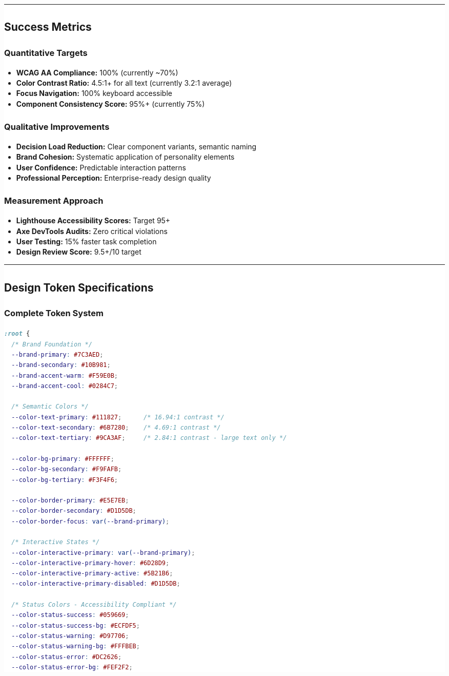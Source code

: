 
---

## Success Metrics

### Quantitative Targets
- **WCAG AA Compliance:** 100% (currently ~70%)
- **Color Contrast Ratio:** 4.5:1+ for all text (currently 3.2:1 average)
- **Focus Navigation:** 100% keyboard accessible
- **Component Consistency Score:** 95%+ (currently 75%)

### Qualitative Improvements
- **Decision Load Reduction:** Clear component variants, semantic naming
- **Brand Cohesion:** Systematic application of personality elements
- **User Confidence:** Predictable interaction patterns
- **Professional Perception:** Enterprise-ready design quality

### Measurement Approach
- **Lighthouse Accessibility Scores:** Target 95+
- **Axe DevTools Audits:** Zero critical violations
- **User Testing:** 15% faster task completion
- **Design Review Score:** 9.5+/10 target

---

## Design Token Specifications

### Complete Token System
```css
:root {
  /* Brand Foundation */
  --brand-primary: #7C3AED;
  --brand-secondary: #10B981;
  --brand-accent-warm: #F59E0B;
  --brand-accent-cool: #0284C7;

  /* Semantic Colors */
  --color-text-primary: #111827;      /* 16.94:1 contrast */
  --color-text-secondary: #6B7280;    /* 4.69:1 contrast */
  --color-text-tertiary: #9CA3AF;     /* 2.84:1 contrast - large text only */
  
  --color-bg-primary: #FFFFFF;
  --color-bg-secondary: #F9FAFB;
  --color-bg-tertiary: #F3F4F6;
  
  --color-border-primary: #E5E7EB;
  --color-border-secondary: #D1D5DB;
  --color-border-focus: var(--brand-primary);

  /* Interactive States */
  --color-interactive-primary: var(--brand-primary);
  --color-interactive-primary-hover: #6D28D9;
  --color-interactive-primary-active: #5B21B6;
  --color-interactive-primary-disabled: #D1D5DB;

  /* Status Colors - Accessibility Compliant */
  --color-status-success: #059669;
  --color-status-success-bg: #ECFDF5;
  --color-status-warning: #D97706;
  --color-status-warning-bg: #FFFBEB;
  --color-status-error: #DC2626;
  --color-status-error-bg: #FEF2F2;
```